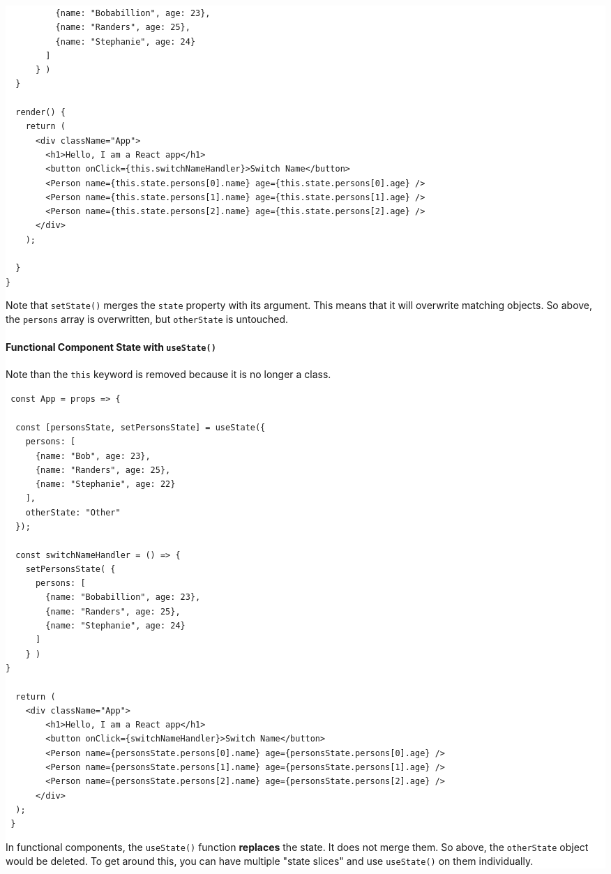 ```
          {name: "Bobabillion", age: 23},
          {name: "Randers", age: 25},
          {name: "Stephanie", age: 24}
        ]
      } )
  }

  render() {
    return (
      <div className="App">
        <h1>Hello, I am a React app</h1>
        <button onClick={this.switchNameHandler}>Switch Name</button>
        <Person name={this.state.persons[0].name} age={this.state.persons[0].age} />
        <Person name={this.state.persons[1].name} age={this.state.persons[1].age} />
        <Person name={this.state.persons[2].name} age={this.state.persons[2].age} />
      </div>
    );

  }
}
```
Note that `setState()` merges the `state` property with its argument. This means that it will overwrite matching objects. So above, the `persons` array is overwritten, but `otherState` is untouched. 

#### Functional Component State with `useState()`
Note than the `this` keyword is removed because it is no longer a class.
```
 const App = props => {

  const [personsState, setPersonsState] = useState({
    persons: [
      {name: "Bob", age: 23},
      {name: "Randers", age: 25},
      {name: "Stephanie", age: 22}
    ],
    otherState: "Other"
  });

  const switchNameHandler = () => {
    setPersonsState( {
      persons: [
        {name: "Bobabillion", age: 23},
        {name: "Randers", age: 25},
        {name: "Stephanie", age: 24}
      ]
    } )
}

  return (
    <div className="App">
        <h1>Hello, I am a React app</h1>
        <button onClick={switchNameHandler}>Switch Name</button>
        <Person name={personsState.persons[0].name} age={personsState.persons[0].age} />
        <Person name={personsState.persons[1].name} age={personsState.persons[1].age} />
        <Person name={personsState.persons[2].name} age={personsState.persons[2].age} />
      </div>
  );
 }
 ```
In functional components, the `useState()` function **replaces** the state. It does not merge them. So above, the `otherState` object would be deleted. To get around this, you can have multiple "state slices" and use `useState()` on them individually. 
